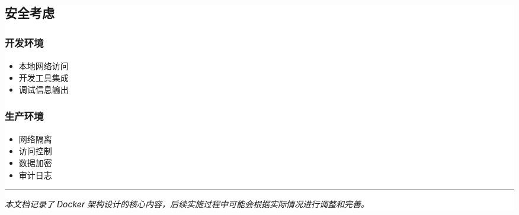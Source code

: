 ## 安全考虑

### 开发环境
- 本地网络访问
- 开发工具集成
- 调试信息输出

### 生产环境
- 网络隔离
- 访问控制
- 数据加密
- 审计日志

---

*本文档记录了 Docker 架构设计的核心内容，后续实施过程中可能会根据实际情况进行调整和完善。*
